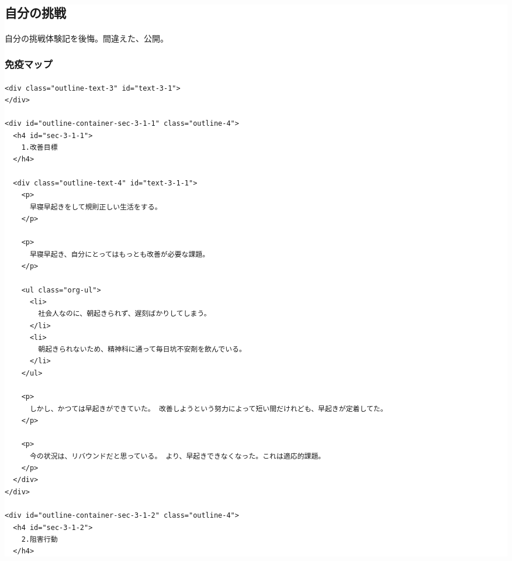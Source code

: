 <div id="outline-container-sec-3" class="outline-2">
  <h2 id="sec-3">
    自分の挑戦
  </h2>
  
  <div class="outline-text-2" id="text-3">
    <p>
      自分の挑戦体験記を後悔。間違えた、公開。
    </p>
  </div>
  
  <div id="outline-container-sec-3-1" class="outline-3">
    <h3 id="sec-3-1">
      免疫マップ
    </h3>
    
    <div class="outline-text-3" id="text-3-1">
    </div>
    
    <div id="outline-container-sec-3-1-1" class="outline-4">
      <h4 id="sec-3-1-1">
        1.改善目標
      </h4>
      
      <div class="outline-text-4" id="text-3-1-1">
        <p>
          早寝早起きをして規則正しい生活をする。
        </p>
        
        <p>
          早寝早起き、自分にとってはもっとも改善が必要な課題。
        </p>
        
        <ul class="org-ul">
          <li>
            社会人なのに、朝起きられず、遅刻ばかりしてしまう。
          </li>
          <li>
            朝起きられないため、精神科に通って毎日坑不安剤を飲んでいる。
          </li>
        </ul>
        
        <p>
          しかし、かつては早起きができていた。 改善しようという努力によって短い間だけれども、早起きが定着してた。
        </p>
        
        <p>
          今の状況は、リバウンドだと思っている。 より、早起きできなくなった。これは適応的課題。
        </p>
      </div>
    </div>
    
    <div id="outline-container-sec-3-1-2" class="outline-4">
      <h4 id="sec-3-1-2">
        2.阻害行動
      </h4>
      
